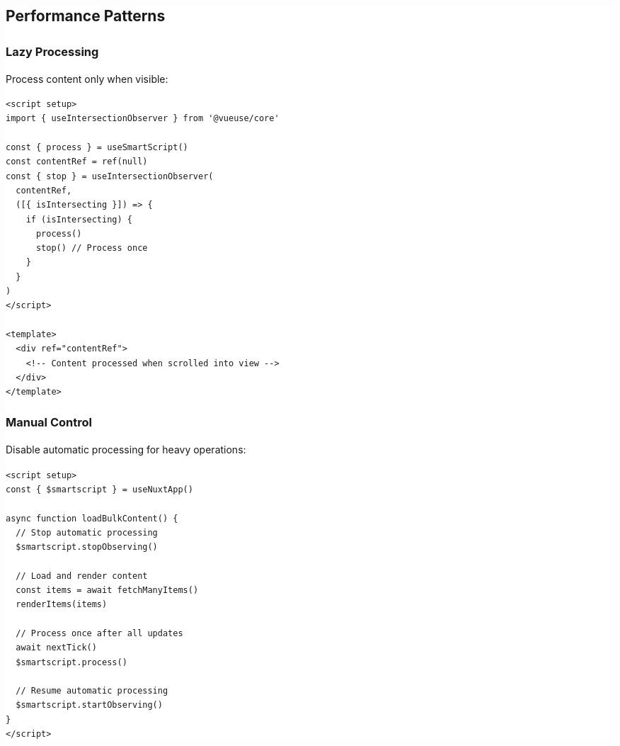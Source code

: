 ## Performance Patterns

### Lazy Processing

Process content only when visible:

```vue
<script setup>
import { useIntersectionObserver } from '@vueuse/core'

const { process } = useSmartScript()
const contentRef = ref(null)
const { stop } = useIntersectionObserver(
  contentRef,
  ([{ isIntersecting }]) => {
    if (isIntersecting) {
      process()
      stop() // Process once
    }
  }
)
</script>

<template>
  <div ref="contentRef">
    <!-- Content processed when scrolled into view -->
  </div>
</template>
```

### Manual Control

Disable automatic processing for heavy operations:

```vue
<script setup>
const { $smartscript } = useNuxtApp()

async function loadBulkContent() {
  // Stop automatic processing
  $smartscript.stopObserving()
  
  // Load and render content
  const items = await fetchManyItems()
  renderItems(items)
  
  // Process once after all updates
  await nextTick()
  $smartscript.process()
  
  // Resume automatic processing
  $smartscript.startObserving()
}
</script>
```
